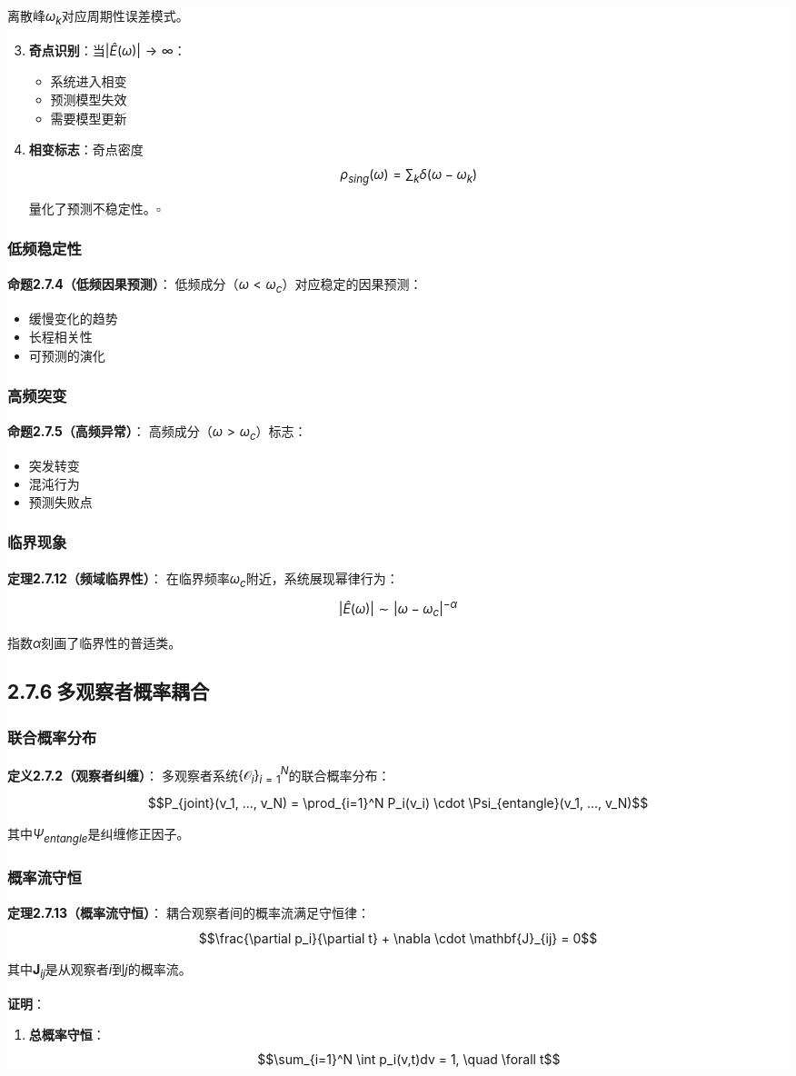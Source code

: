    离散峰$\omega_k$对应周期性误差模式。

3. **奇点识别**：当$|\hat{E}(\omega)| \to \infty$：
   - 系统进入相变
   - 预测模型失效
   - 需要模型更新

4. **相变标志**：奇点密度
   $$\rho_{sing}(\omega) = \sum_k \delta(\omega - \omega_k)$$

   量化了预测不稳定性。$\square$

### 低频稳定性

**命题2.7.4（低频因果预测）**：
低频成分（$\omega < \omega_c$）对应稳定的因果预测：
- 缓慢变化的趋势
- 长程相关性
- 可预测的演化

### 高频突变

**命题2.7.5（高频异常）**：
高频成分（$\omega > \omega_c$）标志：
- 突发转变
- 混沌行为
- 预测失败点

### 临界现象

**定理2.7.12（频域临界性）**：
在临界频率$\omega_c$附近，系统展现幂律行为：
$$|\hat{E}(\omega)| \sim |\omega - \omega_c|^{-\alpha}$$

指数$\alpha$刻画了临界性的普适类。

## 2.7.6 多观察者概率耦合

### 联合概率分布

**定义2.7.2（观察者纠缠）**：
多观察者系统$\{\mathcal{O}_i\}_{i=1}^N$的联合概率分布：
$$P_{joint}(v_1, ..., v_N) = \prod_{i=1}^N P_i(v_i) \cdot \Psi_{entangle}(v_1, ..., v_N)$$

其中$\Psi_{entangle}$是纠缠修正因子。

### 概率流守恒

**定理2.7.13（概率流守恒）**：
耦合观察者间的概率流满足守恒律：
$$\frac{\partial p_i}{\partial t} + \nabla \cdot \mathbf{J}_{ij} = 0$$

其中$\mathbf{J}_{ij}$是从观察者$i$到$j$的概率流。

**证明**：
1. **总概率守恒**：
   $$\sum_{i=1}^N \int p_i(v,t)dv = 1, \quad \forall t$$
